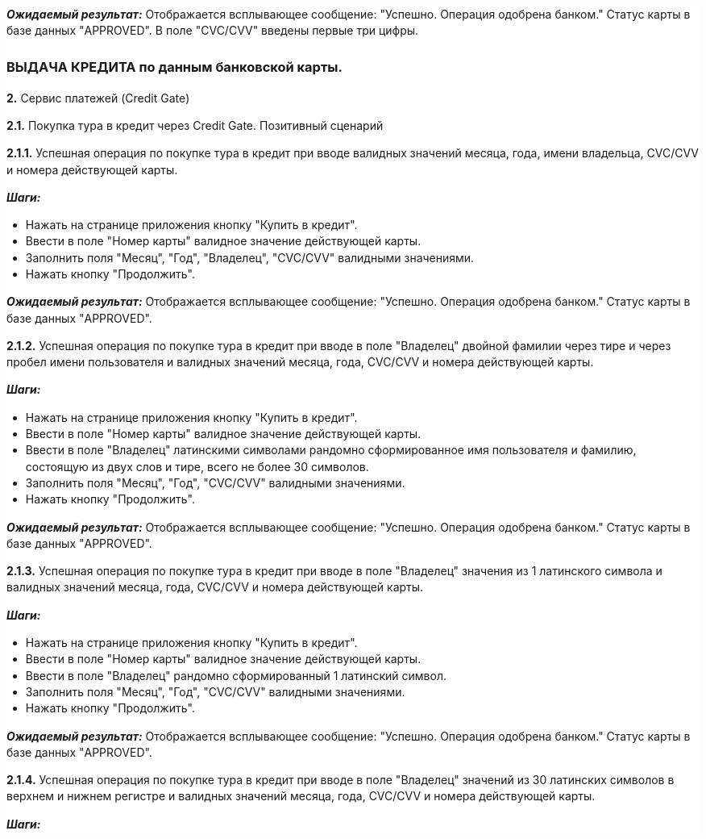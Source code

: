 __*Ожидаемый результат:*__ Отображается всплывающее сообщение: "Успешно. Операция одобрена банком." Статус карты в базе данных "APPROVED". В поле "СVC/CVV" введены первые три цифры.

### ВЫДАЧА КРЕДИТА по данным банковской карты.

**__2.__** Сервис платежей (Credit Gate)

**2.1.** Покупка тура в кредит через Credit Gate. Позитивный сценарий

**2.1.1.** Успешная операция по покупке тура в кредит при вводе валидных значений месяца, года, имени владельца, СVC/CVV и номера действующей карты.

__*Шаги:*__

- Нажать на странице приложения кнопку "Купить в кредит".
- Ввести в поле "Номер карты" валидное значение действующей карты.
- Заполнить поля "Месяц", "Год", "Владелец", "СVC/CVV" валидными значениями.
- Нажать кнопку "Продолжить".

__*Ожидаемый результат:*__ Отображается всплывающее сообщение: "Успешно. Операция одобрена банком." Статус карты в базе данных "APPROVED".

**2.1.2.** Успешная операция по покупке тура в кредит при вводе в поле "Владелец" двойной фамилии через тире и через пробел имени пользователя и валидных значений месяца, года, СVC/CVV и номера действующей карты.

__*Шаги:*__

- Нажать на странице приложения кнопку "Купить в кредит".
- Ввести в поле "Номер карты" валидное значение действующей карты.
- Ввести в поле "Владелец" латинскими символами рандомно сформированное имя пользователя и фамилию, состоящую из двух слов и тире, всего не более 30 символов.
- Заполнить поля "Месяц", "Год", "СVC/CVV" валидными значениями.
- Нажать кнопку "Продолжить".

__*Ожидаемый результат:*__ Отображается всплывающее сообщение: "Успешно. Операция одобрена банком." Статус карты в базе данных "APPROVED".

**2.1.3.** Успешная операция по покупке тура в кредит при вводе в поле "Владелец" значения из 1 латинского символа и валидных значений месяца, года, СVC/CVV и номера действующей карты.

__*Шаги:*__

- Нажать на странице приложения кнопку "Купить в кредит".
- Ввести в поле "Номер карты" валидное значение действующей карты.
- Ввести в поле "Владелец" рандомно сформированный 1 латинский символ.
- Заполнить поля "Месяц", "Год", "СVC/CVV" валидными значениями.
- Нажать кнопку "Продолжить".

__*Ожидаемый результат:*__ Отображается всплывающее сообщение: "Успешно. Операция одобрена банком." Статус карты в базе данных "APPROVED".

**2.1.4.** Успешная операция по покупке тура в кредит при вводе в поле "Владелец" значений из 30 латинских символов в верхнем и нижнем регистре и валидных значений месяца, года, СVC/CVV и номера действующей карты.

__*Шаги:*__
